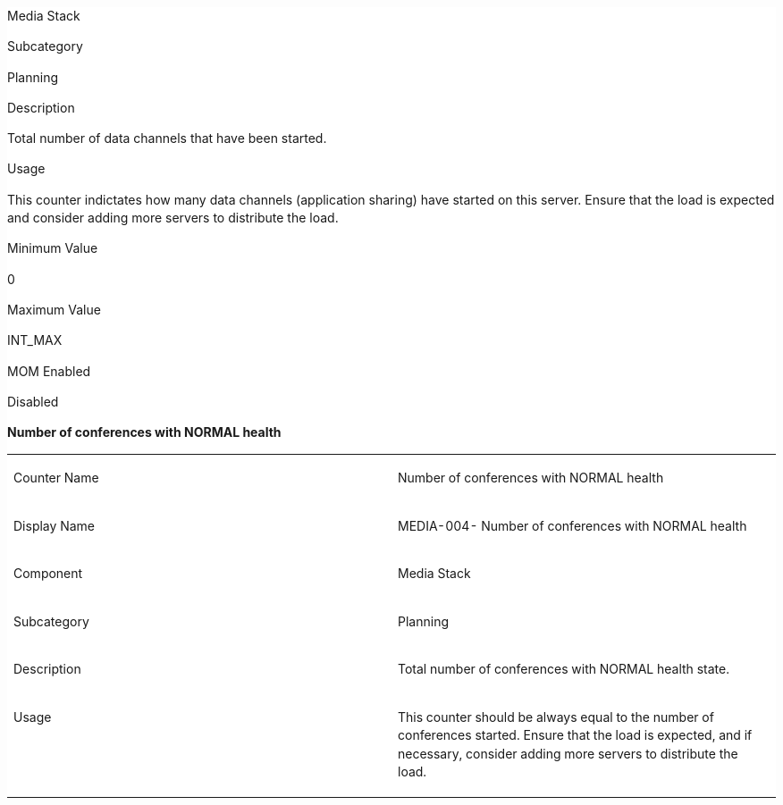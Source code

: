 <td><p>Media Stack</p></td>
</tr>
<tr class="even">
<td><p>Subcategory</p></td>
<td><p>Planning</p></td>
</tr>
<tr class="odd">
<td><p>Description</p></td>
<td><p>Total number of data channels that have been started.</p></td>
</tr>
<tr class="even">
<td><p>Usage</p></td>
<td><p>This counter indictates how many data channels (application sharing) have started on this server. Ensure that the load is expected and consider adding more servers to distribute the load.</p></td>
</tr>
<tr class="odd">
<td><p>Minimum Value</p></td>
<td><p>0</p></td>
</tr>
<tr class="even">
<td><p>Maximum Value</p></td>
<td><p>INT_MAX</p></td>
</tr>
<tr class="odd">
<td><p>MOM Enabled</p></td>
<td><p>Disabled</p></td>
</tr>
</tbody>
</table>


**Number of conferences with NORMAL health**

<table>
<colgroup>
<col style="width: 50%" />
<col style="width: 50%" />
</colgroup>
<tbody>
<tr class="odd">
<td><p>Counter Name</p></td>
<td><p>Number of conferences with NORMAL health</p></td>
</tr>
<tr class="even">
<td><p>Display Name</p></td>
<td><p>MEDIA-004- Number of conferences with NORMAL health</p></td>
</tr>
<tr class="odd">
<td><p>Component</p></td>
<td><p>Media Stack</p></td>
</tr>
<tr class="even">
<td><p>Subcategory</p></td>
<td><p>Planning</p></td>
</tr>
<tr class="odd">
<td><p>Description</p></td>
<td><p>Total number of conferences with NORMAL health state.</p></td>
</tr>
<tr class="even">
<td><p>Usage</p></td>
<td><p>This counter should be always equal to the number of conferences started. Ensure that the load is expected, and if necessary, consider adding more servers to distribute the load.</p></td>
</tr>